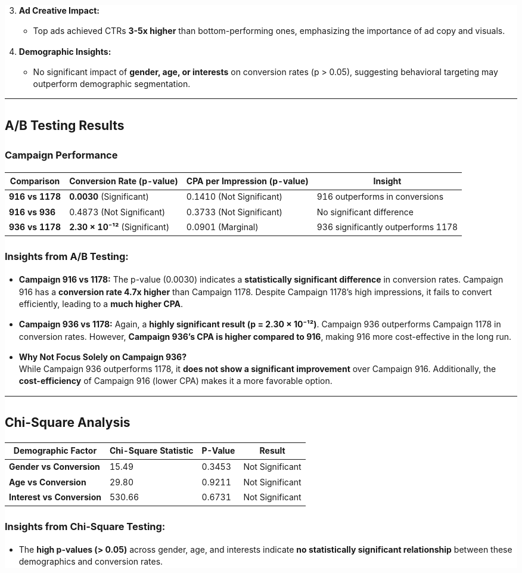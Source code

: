 3. **Ad Creative Impact:**  
   - Top ads achieved CTRs **3-5x higher** than bottom-performing ones, emphasizing the importance of ad copy and visuals.

4. **Demographic Insights:**  
   - No significant impact of **gender, age, or interests** on conversion rates (p > 0.05), suggesting behavioral targeting may outperform demographic segmentation.

---

## **A/B Testing Results**

### **Campaign Performance**

| **Comparison**          | **Conversion Rate (p-value)** | **CPA per Impression (p-value)** | **Insight**                         |
|-------------------------|-------------------------------|----------------------------------|------------------------------------|
| **916 vs 1178**         | **0.0030** (Significant)      | 0.1410 (Not Significant)         | 916 outperforms in conversions     |
| **916 vs 936**          | 0.4873 (Not Significant)      | 0.3733 (Not Significant)         | No significant difference          |
| **936 vs 1178**         | **2.30 × 10⁻¹²** (Significant) | 0.0901 (Marginal)                | 936 significantly outperforms 1178 |

### **Insights from A/B Testing:**

- **Campaign 916 vs 1178:** The p-value (0.0030) indicates a **statistically significant difference** in conversion rates. Campaign 916 has a **conversion rate 4.7x higher** than Campaign 1178. Despite Campaign 1178’s high impressions, it fails to convert efficiently, leading to a **much higher CPA**.

- **Campaign 936 vs 1178:** Again, a **highly significant result (p = 2.30 × 10⁻¹²)**. Campaign 936 outperforms Campaign 1178 in conversion rates. However, **Campaign 936’s CPA is higher compared to 916**, making 916 more cost-effective in the long run.

- **Why Not Focus Solely on Campaign 936?**  
  While Campaign 936 outperforms 1178, it **does not show a significant improvement** over Campaign 916. Additionally, the **cost-efficiency** of Campaign 916 (lower CPA) makes it a more favorable option.

---

## **Chi-Square Analysis**

| **Demographic Factor** | **Chi-Square Statistic** | **P-Value** | **Result**                     |
|------------------------|--------------------------|-------------|--------------------------------|
| **Gender vs Conversion**   | 15.49                    | 0.3453      | Not Significant               |
| **Age vs Conversion**      | 29.80                    | 0.9211      | Not Significant               |
| **Interest vs Conversion** | 530.66                   | 0.6731      | Not Significant               |

### **Insights from Chi-Square Testing:**

- The **high p-values (> 0.05)** across gender, age, and interests indicate **no statistically significant relationship** between these demographics and conversion rates.
